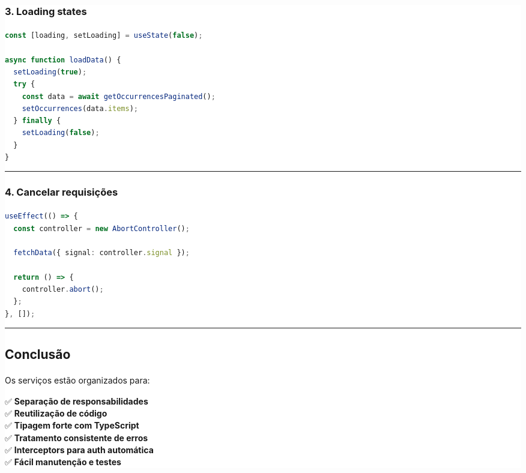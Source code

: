 
### 3. Loading states

```typescript
const [loading, setLoading] = useState(false);

async function loadData() {
  setLoading(true);
  try {
    const data = await getOccurrencesPaginated();
    setOccurrences(data.items);
  } finally {
    setLoading(false);
  }
}
```

---

### 4. Cancelar requisições

```typescript
useEffect(() => {
  const controller = new AbortController();
  
  fetchData({ signal: controller.signal });
  
  return () => {
    controller.abort();
  };
}, []);
```

---

## Conclusão

Os serviços estão organizados para:

✅ **Separação de responsabilidades**  
✅ **Reutilização de código**  
✅ **Tipagem forte com TypeScript**  
✅ **Tratamento consistente de erros**  
✅ **Interceptors para auth automática**  
✅ **Fácil manutenção e testes**
